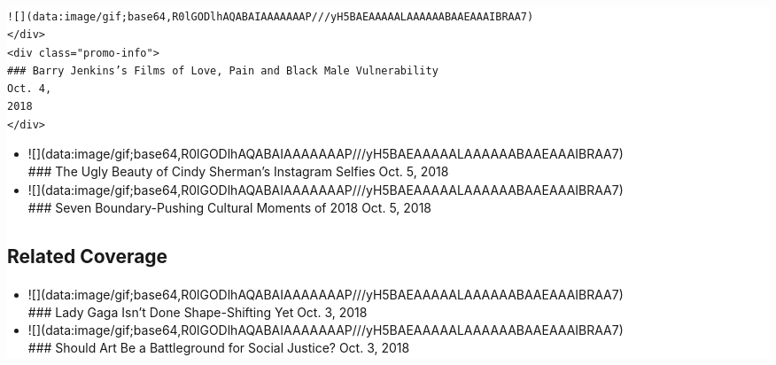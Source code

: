     ![](data:image/gif;base64,R0lGODlhAQABAIAAAAAAAP///yH5BAEAAAAALAAAAAABAAEAAAIBRAA7)
    </div>
    <div class="promo-info">
    ### Barry Jenkins’s Films of Love, Pain and Black Male Vulnerability
    Oct. 4,
    2018
    </div>
  - [](https://www.nytimes3xbfgragh.onion/interactive/2018/10/05/magazine/instagram-cindy-sherman-ugly-beauty.html)
    <div class="promo-image">
    ![](data:image/gif;base64,R0lGODlhAQABAIAAAAAAAP///yH5BAEAAAAALAAAAAABAAEAAAIBRAA7)
    </div>
    <div class="promo-info">
    ### The Ugly Beauty of Cindy Sherman’s Instagram Selfies
    Oct. 5,
    2018
    </div>
  - [](https://www.nytimes3xbfgragh.onion/interactive/2018/10/05/magazine/culture-moments-2018.html)
    <div class="promo-image">
    ![](data:image/gif;base64,R0lGODlhAQABAIAAAAAAAP///yH5BAEAAAAALAAAAAABAAEAAAIBRAA7)
    </div>
    <div class="promo-info">
    ### Seven Boundary-Pushing Cultural Moments of 2018
    Oct. 5,
    2018
    </div>

</div>

</div>

<div class="rad-series-box">

## Related Coverage

<div class="rad-series-link-wrapper">

  - [](https://www.nytimes3xbfgragh.onion/interactive/2018/10/03/magazine/lady-gaga-movie-star-is-born.html)
    <div class="promo-image">
    ![](data:image/gif;base64,R0lGODlhAQABAIAAAAAAAP///yH5BAEAAAAALAAAAAABAAEAAAIBRAA7)
    </div>
    <div class="promo-info">
    ### Lady Gaga Isn’t Done Shape-Shifting Yet
    Oct. 3,
    2018
    </div>
  - [](https://www.nytimes3xbfgragh.onion/interactive/2018/10/03/magazine/morality-social-justice-art-entertainment.html)
    <div class="promo-image">
    ![](data:image/gif;base64,R0lGODlhAQABAIAAAAAAAP///yH5BAEAAAAALAAAAAABAAEAAAIBRAA7)
    </div>
    <div class="promo-info">
    ### Should Art Be a Battleground for Social Justice?
    Oct. 3,
    2018
    </div>